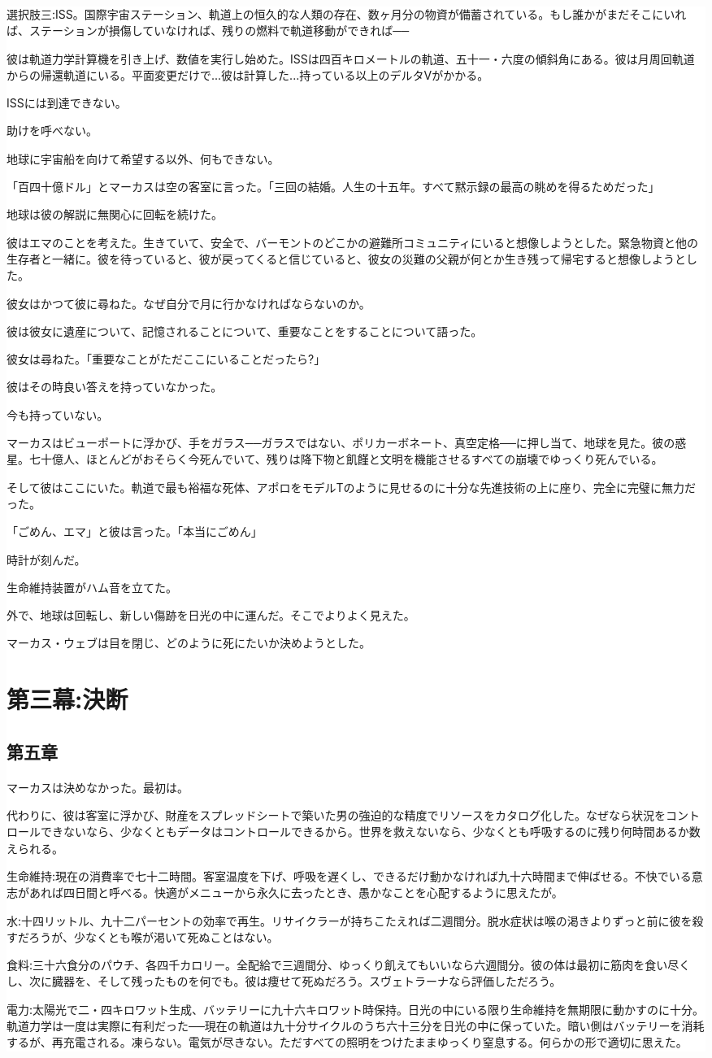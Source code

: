 選択肢三:ISS。国際宇宙ステーション、軌道上の恒久的な人類の存在、数ヶ月分の物資が備蓄されている。もし誰かがまだそこにいれば、ステーションが損傷していなければ、残りの燃料で軌道移動ができれば──

彼は軌道力学計算機を引き上げ、数値を実行し始めた。ISSは四百キロメートルの軌道、五十一・六度の傾斜角にある。彼は月周回軌道からの帰還軌道にいる。平面変更だけで...彼は計算した...持っている以上のデルタVがかかる。

ISSには到達できない。

助けを呼べない。

地球に宇宙船を向けて希望する以外、何もできない。

「百四十億ドル」とマーカスは空の客室に言った。「三回の結婚。人生の十五年。すべて黙示録の最高の眺めを得るためだった」

地球は彼の解説に無関心に回転を続けた。

彼はエマのことを考えた。生きていて、安全で、バーモントのどこかの避難所コミュニティにいると想像しようとした。緊急物資と他の生存者と一緒に。彼を待っていると、彼が戻ってくると信じていると、彼女の災難の父親が何とか生き残って帰宅すると想像しようとした。

彼女はかつて彼に尋ねた。なぜ自分で月に行かなければならないのか。

彼は彼女に遺産について、記憶されることについて、重要なことをすることについて語った。

彼女は尋ねた。「重要なことがただここにいることだったら?」

彼はその時良い答えを持っていなかった。

今も持っていない。

マーカスはビューポートに浮かび、手をガラス──ガラスではない、ポリカーボネート、真空定格──に押し当て、地球を見た。彼の惑星。七十億人、ほとんどがおそらく今死んでいて、残りは降下物と飢饉と文明を機能させるすべての崩壊でゆっくり死んでいる。

そして彼はここにいた。軌道で最も裕福な死体、アポロをモデルTのように見せるのに十分な先進技術の上に座り、完全に完璧に無力だった。

「ごめん、エマ」と彼は言った。「本当にごめん」

時計が刻んだ。

生命維持装置がハム音を立てた。

外で、地球は回転し、新しい傷跡を日光の中に運んだ。そこでよりよく見えた。

マーカス・ウェブは目を閉じ、どのように死にたいか決めようとした。
# 第三幕:決断

## 第五章

マーカスは決めなかった。最初は。

代わりに、彼は客室に浮かび、財産をスプレッドシートで築いた男の強迫的な精度でリソースをカタログ化した。なぜなら状況をコントロールできないなら、少なくともデータはコントロールできるから。世界を救えないなら、少なくとも呼吸するのに残り何時間あるか数えられる。

生命維持:現在の消費率で七十二時間。客室温度を下げ、呼吸を遅くし、できるだけ動かなければ九十六時間まで伸ばせる。不快でいる意志があれば四日間と呼べる。快適がメニューから永久に去ったとき、愚かなことを心配するように思えたが。

水:十四リットル、九十二パーセントの効率で再生。リサイクラーが持ちこたえれば二週間分。脱水症状は喉の渇きよりずっと前に彼を殺すだろうが、少なくとも喉が渇いて死ぬことはない。

食料:三十六食分のパウチ、各四千カロリー。全配給で三週間分、ゆっくり飢えてもいいなら六週間分。彼の体は最初に筋肉を食い尽くし、次に臓器を、そして残ったものを何でも。彼は痩せて死ぬだろう。スヴェトラーナなら評価しただろう。

電力:太陽光で二・四キロワット生成、バッテリーに九十六キロワット時保持。日光の中にいる限り生命維持を無期限に動かすのに十分。軌道力学は一度は実際に有利だった──現在の軌道は九十分サイクルのうち六十三分を日光の中に保っていた。暗い側はバッテリーを消耗するが、再充電される。凍らない。電気が尽きない。ただすべての照明をつけたままゆっくり窒息する。何らかの形で適切に思えた。
